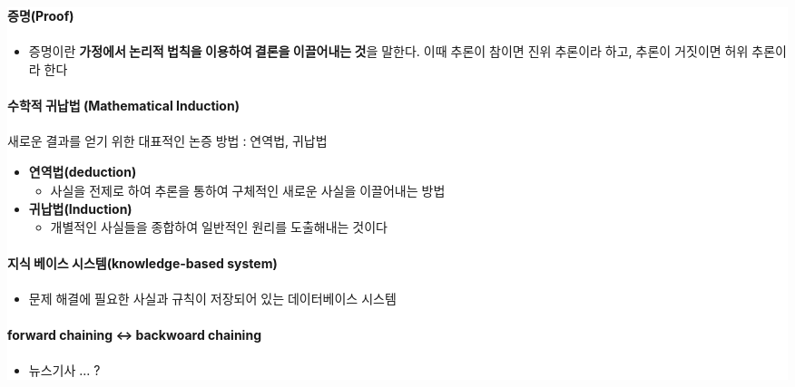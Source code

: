 #### 증명(Proof)
- 증명이란 **가정에서 논리적 법칙을 이용하여 결론을 이끌어내는 것**을 말한다. 이때 추론이 참이면 진위 추론이라 하고, 추론이 거짓이면 허위 추론이라 한다

#### 수학적 귀납법 (Mathematical Induction)
새로운 결과를 얻기 위한 대표적인 논증 방법 : 연역법, 귀납법

- **연역법(deduction)**
	- 사실을 전제로 하여 추론을 통하여 구체적인 새로운 사실을 이끌어내는 방법
- **귀납법(Induction)**
	- 개별적인 사실들을 종합하여 일반적인 원리를 도출해내는 것이다

#### 지식 베이스 시스템(knowledge-based system)
- 문제 해결에 필요한 사실과 규칙이 저장되어 있는 데이터베이스 시스템

#### forward chaining <-> backwoard chaining
- 뉴스기사 ... ?